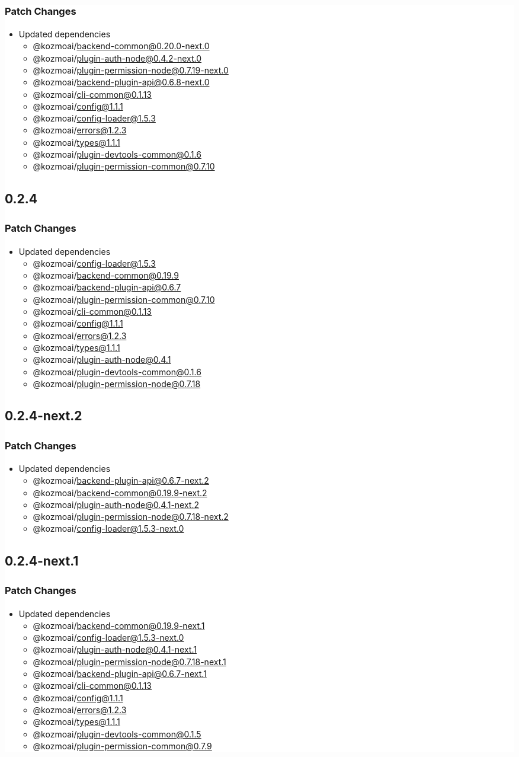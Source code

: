 ### Patch Changes

- Updated dependencies
  - @kozmoai/backend-common@0.20.0-next.0
  - @kozmoai/plugin-auth-node@0.4.2-next.0
  - @kozmoai/plugin-permission-node@0.7.19-next.0
  - @kozmoai/backend-plugin-api@0.6.8-next.0
  - @kozmoai/cli-common@0.1.13
  - @kozmoai/config@1.1.1
  - @kozmoai/config-loader@1.5.3
  - @kozmoai/errors@1.2.3
  - @kozmoai/types@1.1.1
  - @kozmoai/plugin-devtools-common@0.1.6
  - @kozmoai/plugin-permission-common@0.7.10

## 0.2.4

### Patch Changes

- Updated dependencies
  - @kozmoai/config-loader@1.5.3
  - @kozmoai/backend-common@0.19.9
  - @kozmoai/backend-plugin-api@0.6.7
  - @kozmoai/plugin-permission-common@0.7.10
  - @kozmoai/cli-common@0.1.13
  - @kozmoai/config@1.1.1
  - @kozmoai/errors@1.2.3
  - @kozmoai/types@1.1.1
  - @kozmoai/plugin-auth-node@0.4.1
  - @kozmoai/plugin-devtools-common@0.1.6
  - @kozmoai/plugin-permission-node@0.7.18

## 0.2.4-next.2

### Patch Changes

- Updated dependencies
  - @kozmoai/backend-plugin-api@0.6.7-next.2
  - @kozmoai/backend-common@0.19.9-next.2
  - @kozmoai/plugin-auth-node@0.4.1-next.2
  - @kozmoai/plugin-permission-node@0.7.18-next.2
  - @kozmoai/config-loader@1.5.3-next.0

## 0.2.4-next.1

### Patch Changes

- Updated dependencies
  - @kozmoai/backend-common@0.19.9-next.1
  - @kozmoai/config-loader@1.5.3-next.0
  - @kozmoai/plugin-auth-node@0.4.1-next.1
  - @kozmoai/plugin-permission-node@0.7.18-next.1
  - @kozmoai/backend-plugin-api@0.6.7-next.1
  - @kozmoai/cli-common@0.1.13
  - @kozmoai/config@1.1.1
  - @kozmoai/errors@1.2.3
  - @kozmoai/types@1.1.1
  - @kozmoai/plugin-devtools-common@0.1.5
  - @kozmoai/plugin-permission-common@0.7.9
